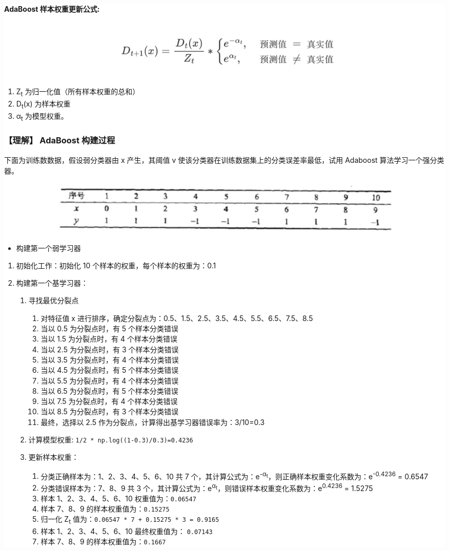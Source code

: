 **AdaBoost 样本权重更新公式:**

<img src="./images/14.png" />

1. Z<sub>t</sub> 为归一化值（所有样本权重的总和）
2. D<sub>t</sub>(x) 为样本权重
3. α<sub>t</sub> 为模型权重。


### 【理解】 AdaBoost 构建过程

下面为训练数数据，假设弱分类器由 x 产生，其阈值 v 使该分类器在训练数据集上的分类误差率最低，试用 Adaboost 算法学习一个强分类器。

<img src="./images/15.png" />

- 构建第一个弱学习器

1. 初始化工作：初始化 10 个样本的权重，每个样本的权重为：0.1

2. 构建第一个基学习器：

   1. 寻找最优分裂点

      1. 对特征值 x 进行排序，确定分裂点为：0.5、1.5、2.5、3.5、4.5、5.5、6.5、7.5、8.5
      2. 当以 0.5 为分裂点时，有 5 个样本分类错误
      3. 当以 1.5 为分裂点时，有 4 个样本分类错误
      4. 当以 2.5 为分裂点时，有 3 个样本分类错误
      5. 当以 3.5 为分裂点时，有 4 个样本分类错误
      6. 当以 4.5 为分裂点时，有 5 个样本分类错误
      7. 当以 5.5 为分裂点时，有 4 个样本分类错误
      8. 当以 6.5 为分裂点时，有 5 个样本分类错误
      9. 当以 7.5 为分裂点时，有 4 个样本分类错误
      10. 当以 8.5 为分裂点时，有 3 个样本分类错误
      11. 最终，选择以 2.5 作为分裂点，计算得出基学习器错误率为：3/10=0.3

   2. 计算模型权重: `1/2 * np.log((1-0.3)/0.3)=0.4236`

   3. 更新样本权重：

      1. 分类正确样本为：1、2、3、4、5、6、10 共 7 个，其计算公式为：e<sup>-α<sub>t</sub></sup>，则正确样本权重变化系数为：e<sup>-0.4236</sup> = 0.6547
      2. 分类错误样本为：7、8、9 共 3 个，其计算公式为：e<sup>α<sub>t</sub></sup>，则错误样本权重变化系数为：e<sup>0.4236</sup> = 1.5275
      3. 样本 1、2、3、4、5、6、10  权重值为：`0.06547`
      4. 样本 7、8、9  的样本权重值为：`0.15275`
      5. 归一化 Z<sub>t</sub>  值为：`0.06547 * 7 + 0.15275 * 3 = 0.9165 `
      6. 样本 1、2、3、4、5、6、10  最终权重值为： `0.07143`
      7. 样本 7、8、9  的样本权重值为：`0.1667`
